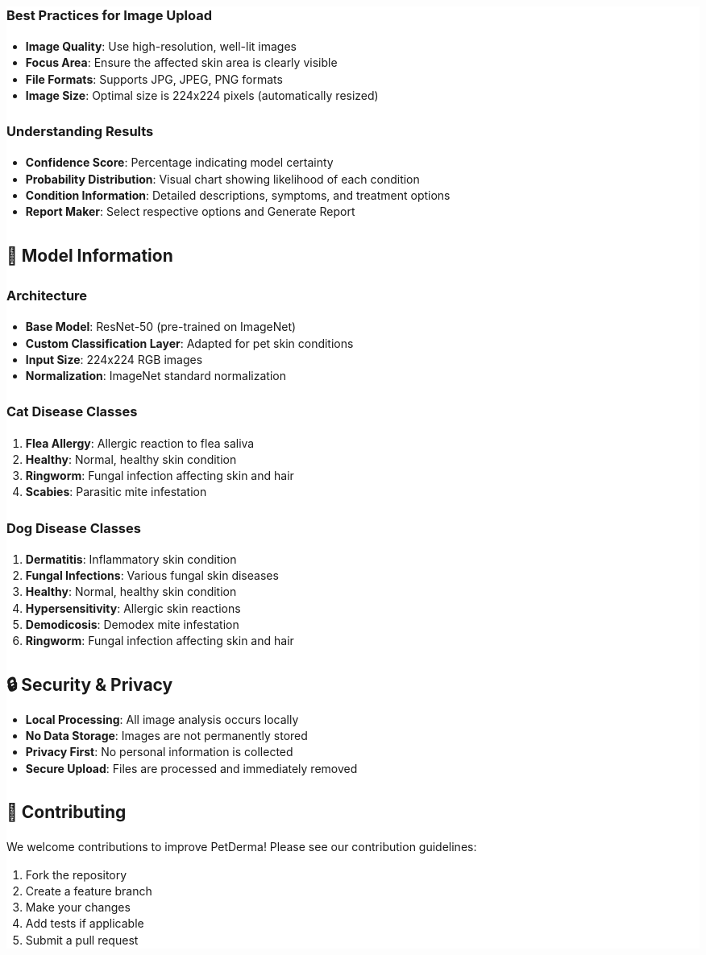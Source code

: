 ### **Best Practices for Image Upload**
- **Image Quality**: Use high-resolution, well-lit images
- **Focus Area**: Ensure the affected skin area is clearly visible
- **File Formats**: Supports JPG, JPEG, PNG formats
- **Image Size**: Optimal size is 224x224 pixels (automatically resized)

### **Understanding Results**
- **Confidence Score**: Percentage indicating model certainty
- **Probability Distribution**: Visual chart showing likelihood of each condition
- **Condition Information**: Detailed descriptions, symptoms, and treatment options
- **Report Maker**: Select respective options and Generate Report

## 🧪 Model Information

### **Architecture**
- **Base Model**: ResNet-50 (pre-trained on ImageNet)
- **Custom Classification Layer**: Adapted for pet skin conditions
- **Input Size**: 224x224 RGB images
- **Normalization**: ImageNet standard normalization

### **Cat Disease Classes**
1. **Flea Allergy**: Allergic reaction to flea saliva
2. **Healthy**: Normal, healthy skin condition
3. **Ringworm**: Fungal infection affecting skin and hair
4. **Scabies**: Parasitic mite infestation

### **Dog Disease Classes**
1. **Dermatitis**: Inflammatory skin condition
2. **Fungal Infections**: Various fungal skin diseases
3. **Healthy**: Normal, healthy skin condition
4. **Hypersensitivity**: Allergic skin reactions
5. **Demodicosis**: Demodex mite infestation
6. **Ringworm**: Fungal infection affecting skin and hair

## 🔒 Security & Privacy

- **Local Processing**: All image analysis occurs locally
- **No Data Storage**: Images are not permanently stored
- **Privacy First**: No personal information is collected
- **Secure Upload**: Files are processed and immediately removed

## 🤝 Contributing

We welcome contributions to improve PetDerma! Please see our contribution guidelines:

1. Fork the repository
2. Create a feature branch
3. Make your changes
4. Add tests if applicable
5. Submit a pull request
